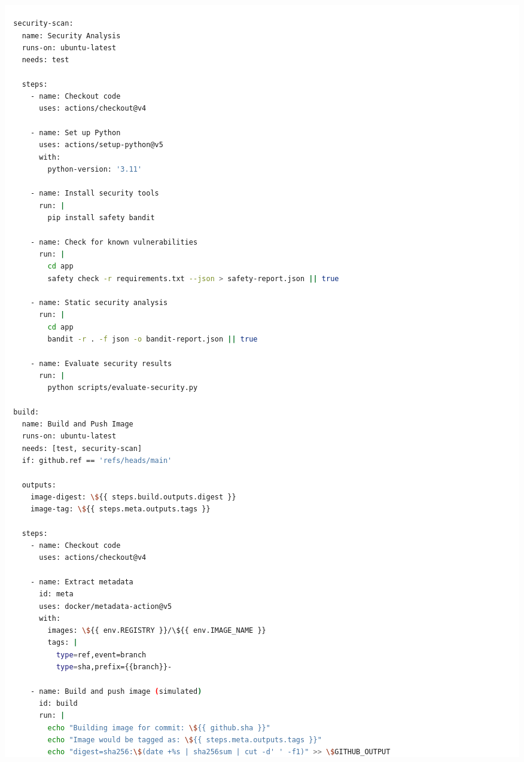 ```bash

  security-scan:
    name: Security Analysis
    runs-on: ubuntu-latest
    needs: test

    steps:
      - name: Checkout code
        uses: actions/checkout@v4

      - name: Set up Python
        uses: actions/setup-python@v5
        with:
          python-version: '3.11'

      - name: Install security tools
        run: |
          pip install safety bandit

      - name: Check for known vulnerabilities
        run: |
          cd app
          safety check -r requirements.txt --json > safety-report.json || true

      - name: Static security analysis
        run: |
          cd app
          bandit -r . -f json -o bandit-report.json || true

      - name: Evaluate security results
        run: |
          python scripts/evaluate-security.py

  build:
    name: Build and Push Image
    runs-on: ubuntu-latest
    needs: [test, security-scan]
    if: github.ref == 'refs/heads/main'

    outputs:
      image-digest: \${{ steps.build.outputs.digest }}
      image-tag: \${{ steps.meta.outputs.tags }}

    steps:
      - name: Checkout code
        uses: actions/checkout@v4

      - name: Extract metadata
        id: meta
        uses: docker/metadata-action@v5
        with:
          images: \${{ env.REGISTRY }}/\${{ env.IMAGE_NAME }}
          tags: |
            type=ref,event=branch
            type=sha,prefix={{branch}}-

      - name: Build and push image (simulated)
        id: build
        run: |
          echo "Building image for commit: \${{ github.sha }}"
          echo "Image would be tagged as: \${{ steps.meta.outputs.tags }}"
          echo "digest=sha256:\$(date +%s | sha256sum | cut -d' ' -f1)" >> \$GITHUB_OUTPUT

```